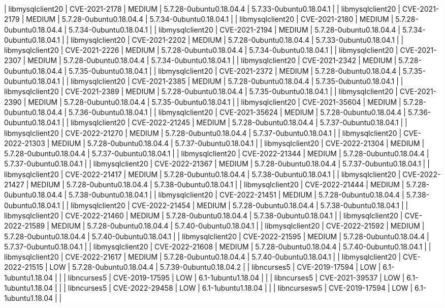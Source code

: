 | libmysqlclient20         |    CVE-2021-2178   |   MEDIUM  |  5.7.28-0ubuntu0.18.04.4 | 5.7.33-0ubuntu0.18.04.1 |
| libmysqlclient20         |    CVE-2021-2179   |   MEDIUM  |  5.7.28-0ubuntu0.18.04.4 | 5.7.34-0ubuntu0.18.04.1 |
| libmysqlclient20         |    CVE-2021-2180   |   MEDIUM  |  5.7.28-0ubuntu0.18.04.4 | 5.7.34-0ubuntu0.18.04.1 |
| libmysqlclient20         |    CVE-2021-2194   |   MEDIUM  |  5.7.28-0ubuntu0.18.04.4 | 5.7.34-0ubuntu0.18.04.1 |
| libmysqlclient20         |    CVE-2021-2202   |   MEDIUM  |  5.7.28-0ubuntu0.18.04.4 | 5.7.33-0ubuntu0.18.04.1 |
| libmysqlclient20         |    CVE-2021-2226   |   MEDIUM  |  5.7.28-0ubuntu0.18.04.4 | 5.7.34-0ubuntu0.18.04.1 |
| libmysqlclient20         |    CVE-2021-2307   |   MEDIUM  |  5.7.28-0ubuntu0.18.04.4 | 5.7.34-0ubuntu0.18.04.1 |
| libmysqlclient20         |    CVE-2021-2342   |   MEDIUM  |  5.7.28-0ubuntu0.18.04.4 | 5.7.35-0ubuntu0.18.04.1 |
| libmysqlclient20         |    CVE-2021-2372   |   MEDIUM  |  5.7.28-0ubuntu0.18.04.4 | 5.7.35-0ubuntu0.18.04.1 |
| libmysqlclient20         |    CVE-2021-2385   |   MEDIUM  |  5.7.28-0ubuntu0.18.04.4 | 5.7.35-0ubuntu0.18.04.1 |
| libmysqlclient20         |    CVE-2021-2389   |   MEDIUM  |  5.7.28-0ubuntu0.18.04.4 | 5.7.35-0ubuntu0.18.04.1 |
| libmysqlclient20         |    CVE-2021-2390   |   MEDIUM  |  5.7.28-0ubuntu0.18.04.4 | 5.7.35-0ubuntu0.18.04.1 |
| libmysqlclient20         |    CVE-2021-35604   |   MEDIUM  |  5.7.28-0ubuntu0.18.04.4 | 5.7.36-0ubuntu0.18.04.1 |
| libmysqlclient20         |    CVE-2021-35624   |   MEDIUM  |  5.7.28-0ubuntu0.18.04.4 | 5.7.36-0ubuntu0.18.04.1 |
| libmysqlclient20         |    CVE-2022-21245   |   MEDIUM  |  5.7.28-0ubuntu0.18.04.4 | 5.7.37-0ubuntu0.18.04.1 |
| libmysqlclient20         |    CVE-2022-21270   |   MEDIUM  |  5.7.28-0ubuntu0.18.04.4 | 5.7.37-0ubuntu0.18.04.1 |
| libmysqlclient20         |    CVE-2022-21303   |   MEDIUM  |  5.7.28-0ubuntu0.18.04.4 | 5.7.37-0ubuntu0.18.04.1 |
| libmysqlclient20         |    CVE-2022-21304   |   MEDIUM  |  5.7.28-0ubuntu0.18.04.4 | 5.7.37-0ubuntu0.18.04.1 |
| libmysqlclient20         |    CVE-2022-21344   |   MEDIUM  |  5.7.28-0ubuntu0.18.04.4 | 5.7.37-0ubuntu0.18.04.1 |
| libmysqlclient20         |    CVE-2022-21367   |   MEDIUM  |  5.7.28-0ubuntu0.18.04.4 | 5.7.37-0ubuntu0.18.04.1 |
| libmysqlclient20         |    CVE-2022-21417   |   MEDIUM  |  5.7.28-0ubuntu0.18.04.4 | 5.7.38-0ubuntu0.18.04.1 |
| libmysqlclient20         |    CVE-2022-21427   |   MEDIUM  |  5.7.28-0ubuntu0.18.04.4 | 5.7.38-0ubuntu0.18.04.1 |
| libmysqlclient20         |    CVE-2022-21444   |   MEDIUM  |  5.7.28-0ubuntu0.18.04.4 | 5.7.38-0ubuntu0.18.04.1 |
| libmysqlclient20         |    CVE-2022-21451   |   MEDIUM  |  5.7.28-0ubuntu0.18.04.4 | 5.7.38-0ubuntu0.18.04.1 |
| libmysqlclient20         |    CVE-2022-21454   |   MEDIUM  |  5.7.28-0ubuntu0.18.04.4 | 5.7.38-0ubuntu0.18.04.1 |
| libmysqlclient20         |    CVE-2022-21460   |   MEDIUM  |  5.7.28-0ubuntu0.18.04.4 | 5.7.38-0ubuntu0.18.04.1 |
| libmysqlclient20         |    CVE-2022-21589   |   MEDIUM  |  5.7.28-0ubuntu0.18.04.4 | 5.7.40-0ubuntu0.18.04.1 |
| libmysqlclient20         |    CVE-2022-21592   |   MEDIUM  |  5.7.28-0ubuntu0.18.04.4 | 5.7.40-0ubuntu0.18.04.1 |
| libmysqlclient20         |    CVE-2022-21595   |   MEDIUM  |  5.7.28-0ubuntu0.18.04.4 | 5.7.37-0ubuntu0.18.04.1 |
| libmysqlclient20         |    CVE-2022-21608   |   MEDIUM  |  5.7.28-0ubuntu0.18.04.4 | 5.7.40-0ubuntu0.18.04.1 |
| libmysqlclient20         |    CVE-2022-21617   |   MEDIUM  |  5.7.28-0ubuntu0.18.04.4 | 5.7.40-0ubuntu0.18.04.1 |
| libmysqlclient20         |    CVE-2022-21515   |   LOW  |  5.7.28-0ubuntu0.18.04.4 | 5.7.39-0ubuntu0.18.04.2 |
| libncurses5         |    CVE-2019-17594   |   LOW  |  6.1-1ubuntu1.18.04 |  |
| libncurses5         |    CVE-2019-17595   |   LOW  |  6.1-1ubuntu1.18.04 |  |
| libncurses5         |    CVE-2021-39537   |   LOW  |  6.1-1ubuntu1.18.04 |  |
| libncurses5         |    CVE-2022-29458   |   LOW  |  6.1-1ubuntu1.18.04 |  |
| libncursesw5         |    CVE-2019-17594   |   LOW  |  6.1-1ubuntu1.18.04 |  |